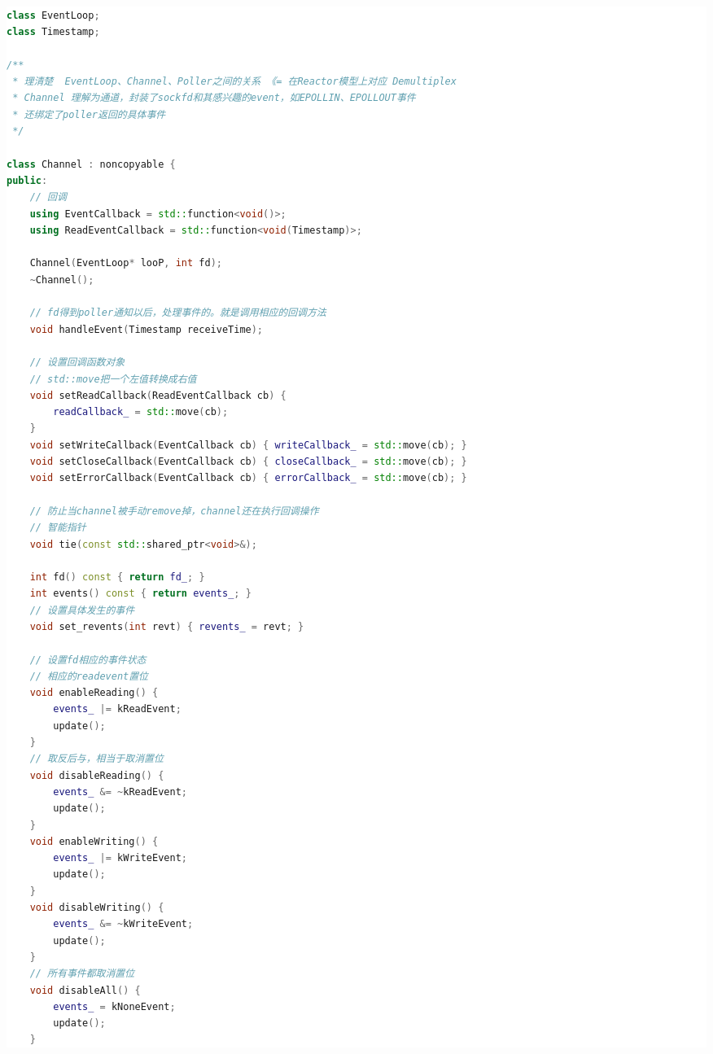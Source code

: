 ```cpp
class EventLoop;
class Timestamp;

/**
 * 理清楚  EventLoop、Channel、Poller之间的关系 《= 在Reactor模型上对应 Demultiplex
 * Channel 理解为通道，封装了sockfd和其感兴趣的event，如EPOLLIN、EPOLLOUT事件
 * 还绑定了poller返回的具体事件
 */ 

class Channel : noncopyable {
public:
    // 回调
    using EventCallback = std::function<void()>;
    using ReadEventCallback = std::function<void(Timestamp)>;

    Channel(EventLoop* looP, int fd);
    ~Channel();

    // fd得到poller通知以后，处理事件的。就是调用相应的回调方法
    void handleEvent(Timestamp receiveTime);

    // 设置回调函数对象
    // std::move把一个左值转换成右值
    void setReadCallback(ReadEventCallback cb) {
        readCallback_ = std::move(cb);
    }
    void setWriteCallback(EventCallback cb) { writeCallback_ = std::move(cb); }
    void setCloseCallback(EventCallback cb) { closeCallback_ = std::move(cb); }
    void setErrorCallback(EventCallback cb) { errorCallback_ = std::move(cb); }

    // 防止当channel被手动remove掉，channel还在执行回调操作
    // 智能指针
    void tie(const std::shared_ptr<void>&);

    int fd() const { return fd_; }
    int events() const { return events_; }
    // 设置具体发生的事件
    void set_revents(int revt) { revents_ = revt; }

    // 设置fd相应的事件状态
    // 相应的readevent置位
    void enableReading() {
        events_ |= kReadEvent;
        update();
    }
    // 取反后与，相当于取消置位
    void disableReading() {
        events_ &= ~kReadEvent;
        update();
    }
    void enableWriting() {
        events_ |= kWriteEvent;
        update();
    }
    void disableWriting() {
        events_ &= ~kWriteEvent;
        update();
    }
    // 所有事件都取消置位
    void disableAll() {
        events_ = kNoneEvent;
        update();
    }
```